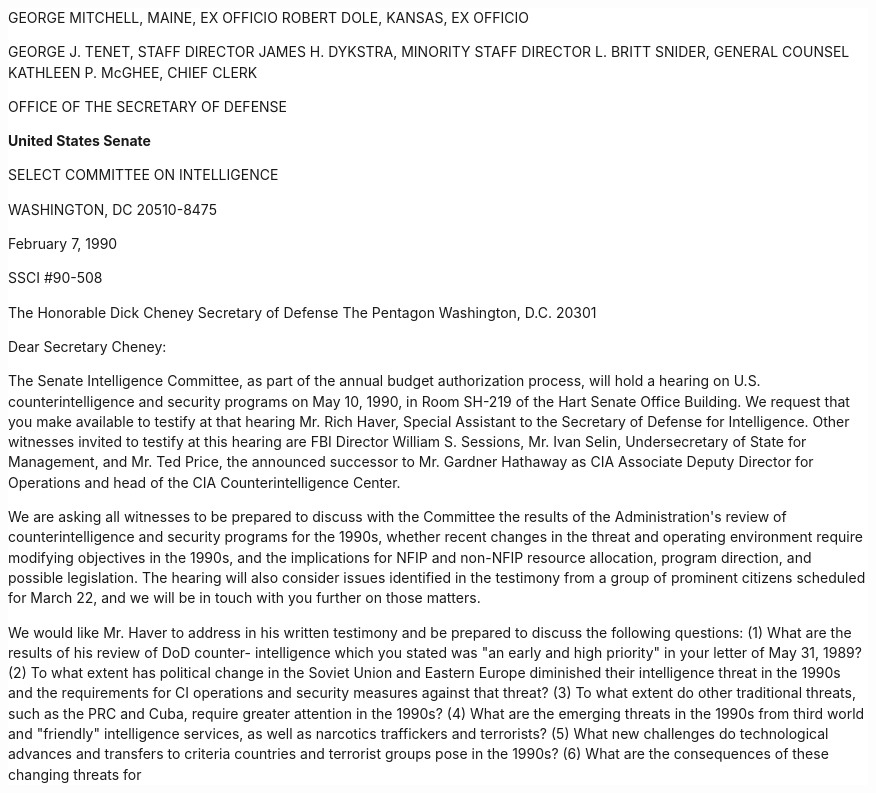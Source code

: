 GEORGE MITCHELL, MAINE, EX OFFICIO
ROBERT DOLE, KANSAS, EX OFFICIO

GEORGE J. TENET, STAFF DIRECTOR
JAMES H. DYKSTRA, MINORITY STAFF DIRECTOR
L. BRITT SNIDER, GENERAL COUNSEL
KATHLEEN P. McGHEE, CHIEF CLERK

OFFICE OF THE
SECRETARY OF DEFENSE

**United States Senate**

SELECT COMMITTEE ON INTELLIGENCE

WASHINGTON, DC 20510-8475

February 7, 1990

SSCI #90-508

The Honorable Dick Cheney
Secretary of Defense
The Pentagon
Washington, D.C. 20301

Dear Secretary Cheney:

The Senate Intelligence Committee, as part of the annual
budget authorization process, will hold a hearing on U.S.
counterintelligence and security programs on May 10, 1990, in
Room SH-219 of the Hart Senate Office Building. We request
that you make available to testify at that hearing Mr. Rich
Haver, Special Assistant to the Secretary of Defense for
Intelligence. Other witnesses invited to testify at this
hearing are FBI Director William S. Sessions, Mr. Ivan Selin,
Undersecretary of State for Management, and Mr. Ted Price,
the announced successor to Mr. Gardner Hathaway as CIA
Associate Deputy Director for Operations and head of the CIA
Counterintelligence Center.

We are asking all witnesses to be prepared to discuss
with the Committee the results of the Administration's review
of counterintelligence and security programs for the 1990s,
whether recent changes in the threat and operating
environment require modifying objectives in the 1990s, and
the implications for NFIP and non-NFIP resource allocation,
program direction, and possible legislation. The hearing
will also consider issues identified in the testimony from a
group of prominent citizens scheduled for March 22, and we
will be in touch with you further on those matters.

We would like Mr. Haver to address in his written
testimony and be prepared to discuss the following questions:
(1) What are the results of his review of DoD counter-
intelligence which you stated was "an early and high
priority" in your letter of May 31, 1989? (2) To what extent
has political change in the Soviet Union and Eastern Europe
diminished their intelligence threat in the 1990s and the
requirements for CI operations and security measures against
that threat? (3) To what extent do other traditional
threats, such as the PRC and Cuba, require greater attention
in the 1990s? (4) What are the emerging threats in the 1990s
from third world and "friendly" intelligence services, as
well as narcotics traffickers and terrorists? (5) What new
challenges do technological advances and transfers to
criteria countries and terrorist groups pose in the 1990s?
(6) What are the consequences of these changing threats for
